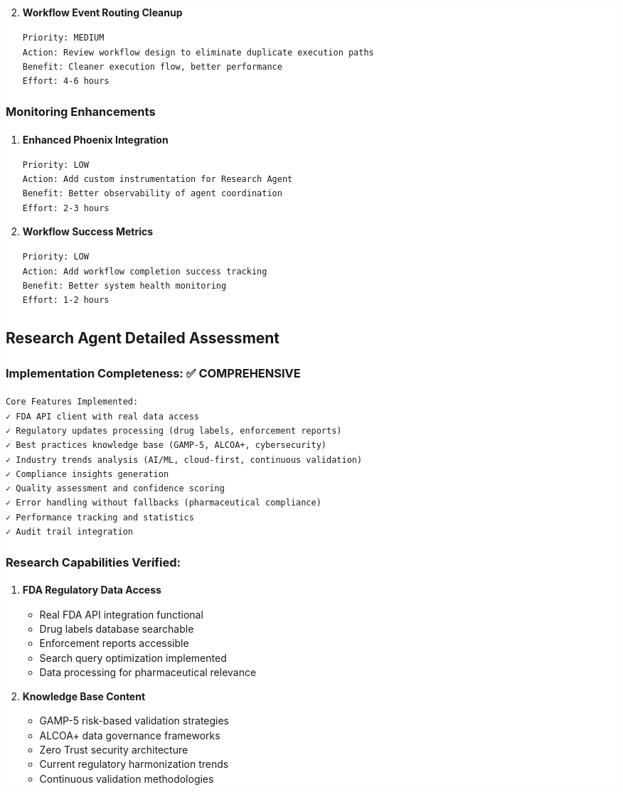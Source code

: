 2. **Workflow Event Routing Cleanup**
   ```
   Priority: MEDIUM
   Action: Review workflow design to eliminate duplicate execution paths
   Benefit: Cleaner execution flow, better performance
   Effort: 4-6 hours
   ```

### Monitoring Enhancements

1. **Enhanced Phoenix Integration**
   ```
   Priority: LOW
   Action: Add custom instrumentation for Research Agent
   Benefit: Better observability of agent coordination
   Effort: 2-3 hours
   ```

2. **Workflow Success Metrics**
   ```
   Priority: LOW
   Action: Add workflow completion success tracking
   Benefit: Better system health monitoring
   Effort: 1-2 hours
   ```

## Research Agent Detailed Assessment

### Implementation Completeness: ✅ COMPREHENSIVE

```
Core Features Implemented:
✓ FDA API client with real data access
✓ Regulatory updates processing (drug labels, enforcement reports)
✓ Best practices knowledge base (GAMP-5, ALCOA+, cybersecurity)  
✓ Industry trends analysis (AI/ML, cloud-first, continuous validation)
✓ Compliance insights generation
✓ Quality assessment and confidence scoring
✓ Error handling without fallbacks (pharmaceutical compliance)
✓ Performance tracking and statistics
✓ Audit trail integration
```

### Research Capabilities Verified:

1. **FDA Regulatory Data Access**
   - Real FDA API integration functional
   - Drug labels database searchable
   - Enforcement reports accessible
   - Search query optimization implemented
   - Data processing for pharmaceutical relevance

2. **Knowledge Base Content**
   - GAMP-5 risk-based validation strategies
   - ALCOA+ data governance frameworks
   - Zero Trust security architecture
   - Current regulatory harmonization trends
   - Continuous validation methodologies
